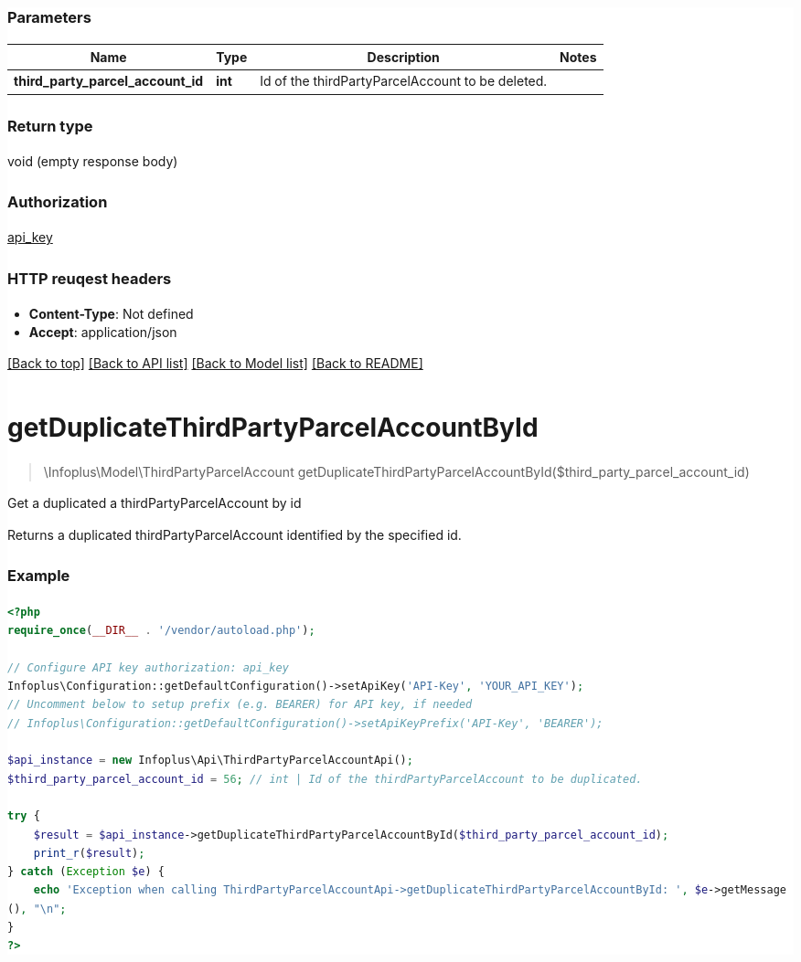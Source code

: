 ### Parameters

Name | Type | Description  | Notes
------------- | ------------- | ------------- | -------------
 **third_party_parcel_account_id** | **int**| Id of the thirdPartyParcelAccount to be deleted. | 

### Return type

void (empty response body)

### Authorization

[api_key](../README.md#api_key)

### HTTP reuqest headers

 - **Content-Type**: Not defined
 - **Accept**: application/json

[[Back to top]](#) [[Back to API list]](../README.md#documentation-for-api-endpoints) [[Back to Model list]](../README.md#documentation-for-models) [[Back to README]](../README.md)

# **getDuplicateThirdPartyParcelAccountById**
> \Infoplus\Model\ThirdPartyParcelAccount getDuplicateThirdPartyParcelAccountById($third_party_parcel_account_id)

Get a duplicated a thirdPartyParcelAccount by id

Returns a duplicated thirdPartyParcelAccount identified by the specified id.

### Example 
```php
<?php
require_once(__DIR__ . '/vendor/autoload.php');

// Configure API key authorization: api_key
Infoplus\Configuration::getDefaultConfiguration()->setApiKey('API-Key', 'YOUR_API_KEY');
// Uncomment below to setup prefix (e.g. BEARER) for API key, if needed
// Infoplus\Configuration::getDefaultConfiguration()->setApiKeyPrefix('API-Key', 'BEARER');

$api_instance = new Infoplus\Api\ThirdPartyParcelAccountApi();
$third_party_parcel_account_id = 56; // int | Id of the thirdPartyParcelAccount to be duplicated.

try { 
    $result = $api_instance->getDuplicateThirdPartyParcelAccountById($third_party_parcel_account_id);
    print_r($result);
} catch (Exception $e) {
    echo 'Exception when calling ThirdPartyParcelAccountApi->getDuplicateThirdPartyParcelAccountById: ', $e->getMessage(), "\n";
}
?>
```

